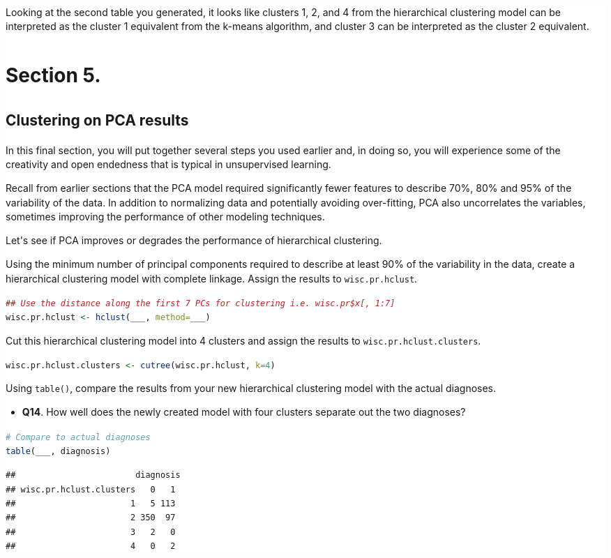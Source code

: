 Looking at the second table you generated, it looks like clusters 1, 2, and 4 from the hierarchical clustering model can be interpreted as the cluster 1 equivalent from the k-means algorithm, and cluster 3 can be interpreted as the cluster 2 equivalent.



# Section 5.

## Clustering on PCA results

In this final section, you will put together several steps you used earlier and, in doing so, you will experience some of the creativity and open endedness that is typical in unsupervised learning.

Recall from earlier sections that the PCA model required significantly fewer features to describe 70%, 80% and 95% of the variability of the data. In addition to normalizing data and potentially avoiding over-fitting, PCA also uncorrelates the variables, sometimes improving the performance of other modeling techniques.

Let's see if PCA improves or degrades the performance of hierarchical clustering.

Using the minimum number of principal components required to describe at least 90% of the variability in the data, create a hierarchical clustering model with complete linkage. Assign the results to `wisc.pr.hclust`.




```r
## Use the distance along the first 7 PCs for clustering i.e. wisc.pr$x[, 1:7]
wisc.pr.hclust <- hclust(___, method=___)
```

Cut this hierarchical clustering model into 4 clusters and assign the results to `wisc.pr.hclust.clusters`.


```r
wisc.pr.hclust.clusters <- cutree(wisc.pr.hclust, k=4)
```

Using `table()`, compare the results from your new hierarchical clustering model with the actual diagnoses. 

- **Q14**.  How well does the newly created model with four clusters separate out the two diagnoses?


```r
# Compare to actual diagnoses
table(___, diagnosis)
```


```
##                        diagnosis
## wisc.pr.hclust.clusters   0   1
##                       1   5 113
##                       2 350  97
##                       3   2   0
##                       4   0   2
```
